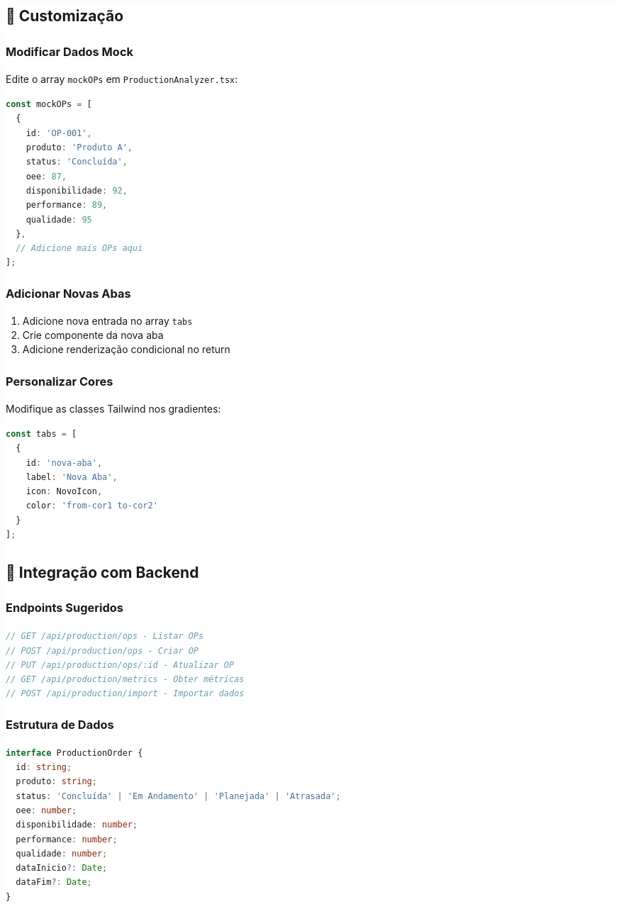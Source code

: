 ## 🔧 Customização

### Modificar Dados Mock
Edite o array `mockOPs` em `ProductionAnalyzer.tsx`:
```typescript
const mockOPs = [
  { 
    id: 'OP-001', 
    produto: 'Produto A', 
    status: 'Concluída', 
    oee: 87, 
    disponibilidade: 92, 
    performance: 89, 
    qualidade: 95 
  },
  // Adicione mais OPs aqui
];
```

### Adicionar Novas Abas
1. Adicione nova entrada no array `tabs`
2. Crie componente da nova aba
3. Adicione renderização condicional no return

### Personalizar Cores
Modifique as classes Tailwind nos gradientes:
```typescript
const tabs = [
  { 
    id: 'nova-aba', 
    label: 'Nova Aba', 
    icon: NovoIcon, 
    color: 'from-cor1 to-cor2' 
  }
];
```

## 🔗 Integração com Backend

### Endpoints Sugeridos
```typescript
// GET /api/production/ops - Listar OPs
// POST /api/production/ops - Criar OP
// PUT /api/production/ops/:id - Atualizar OP
// GET /api/production/metrics - Obter métricas
// POST /api/production/import - Importar dados
```

### Estrutura de Dados
```typescript
interface ProductionOrder {
  id: string;
  produto: string;
  status: 'Concluída' | 'Em Andamento' | 'Planejada' | 'Atrasada';
  oee: number;
  disponibilidade: number;
  performance: number;
  qualidade: number;
  dataInicio?: Date;
  dataFim?: Date;
}
```
